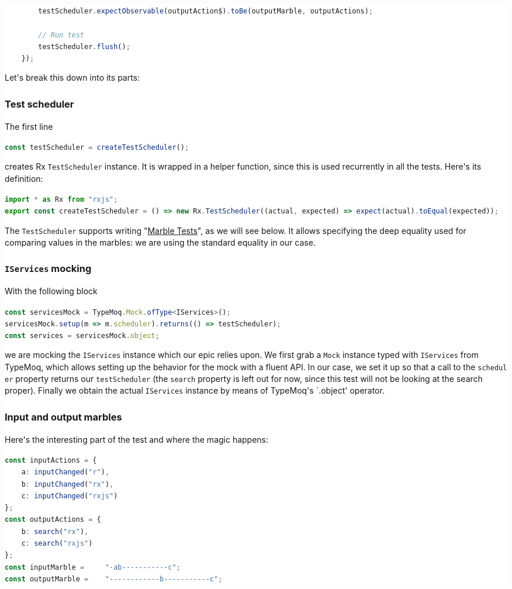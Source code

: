 ```typescript
        testScheduler.expectObservable(outputAction$).toBe(outputMarble, outputActions);

        // Run test
        testScheduler.flush();
    });
```

Let's break this down into its parts:

### Test scheduler

The first line

```typescript
const testScheduler = createTestScheduler();
```

creates Rx `TestScheduler` instance. It is wrapped in a helper function, since this is used recurrently in all the tests. Here's its definition:

```typescript
import * as Rx from "rxjs";
export const createTestScheduler = () => new Rx.TestScheduler((actual, expected) => expect(actual).toEqual(expected));
```

The `TestScheduler` supports writing "[Marble Tests](https://github.com/ReactiveX/rxjs/blob/master/doc/writing-marble-tests.md)", as we will see below. It allows specifying the deep equality used for comparing values in the marbles: we are using the standard equality in our case.

### `IServices` mocking

With the following block

```typescript
const servicesMock = TypeMoq.Mock.ofType<IServices>();
servicesMock.setup(m => m.scheduler).returns(() => testScheduler);
const services = servicesMock.object;
```

we are mocking the `IServices` instance which our epic relies upon. We first grab a `Mock` instance typed with `IServices` from TypeMoq, which allows setting up the behavior for the mock with a fluent API. In our case, we set it up so that a call to the `scheduler` property returns our `testScheduler` (the `search` property is left out for now, since this test will not be looking at the search proper). Finally we obtain the actual `IServices` instance by means of TypeMoq's \`.object' operator.

### Input and output marbles

Here's the interesting part of the test and where the magic happens:

```typescript
const inputActions = {
    a: inputChanged("r"),
    b: inputChanged("rx"),
    c: inputChanged("rxjs")
};
const outputActions = {
    b: search("rx"),
    c: search("rxjs")
};
const inputMarble =     "-ab-----------c";
const outputMarble =    "------------b-----------c";
```
